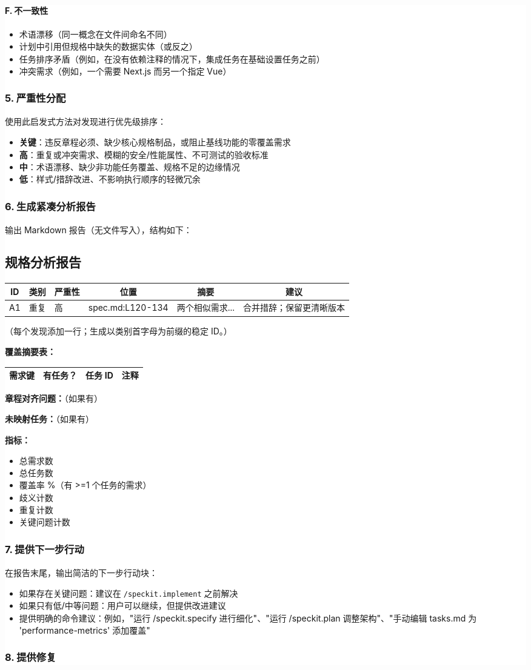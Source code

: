 #### F. 不一致性

- 术语漂移（同一概念在文件间命名不同）
- 计划中引用但规格中缺失的数据实体（或反之）
- 任务排序矛盾（例如，在没有依赖注释的情况下，集成任务在基础设置任务之前）
- 冲突需求（例如，一个需要 Next.js 而另一个指定 Vue）

### 5. 严重性分配

使用此启发式方法对发现进行优先级排序：

- **关键**：违反章程必须、缺少核心规格制品，或阻止基线功能的零覆盖需求
- **高**：重复或冲突需求、模糊的安全/性能属性、不可测试的验收标准
- **中**：术语漂移、缺少非功能任务覆盖、规格不足的边缘情况
- **低**：样式/措辞改进、不影响执行顺序的轻微冗余

### 6. 生成紧凑分析报告

输出 Markdown 报告（无文件写入），结构如下：

## 规格分析报告

| ID | 类别 | 严重性 | 位置 | 摘要 | 建议 |
|----|----------|----------|-------------|---------|----------------|
| A1 | 重复 | 高 | spec.md:L120-134 | 两个相似需求... | 合并措辞；保留更清晰版本 |

（每个发现添加一行；生成以类别首字母为前缀的稳定 ID。）

**覆盖摘要表：**

| 需求键 | 有任务？ | 任务 ID | 注释 |
|-----------------|-----------|----------|-------|

**章程对齐问题：**（如果有）

**未映射任务：**（如果有）

**指标：**

- 总需求数
- 总任务数
- 覆盖率 %（有 >=1 个任务的需求）
- 歧义计数
- 重复计数
- 关键问题计数

### 7. 提供下一步行动

在报告末尾，输出简洁的下一步行动块：

- 如果存在关键问题：建议在 `/speckit.implement` 之前解决
- 如果只有低/中等问题：用户可以继续，但提供改进建议
- 提供明确的命令建议：例如，"运行 /speckit.specify 进行细化"、"运行 /speckit.plan 调整架构"、"手动编辑 tasks.md 为 'performance-metrics' 添加覆盖"

### 8. 提供修复

